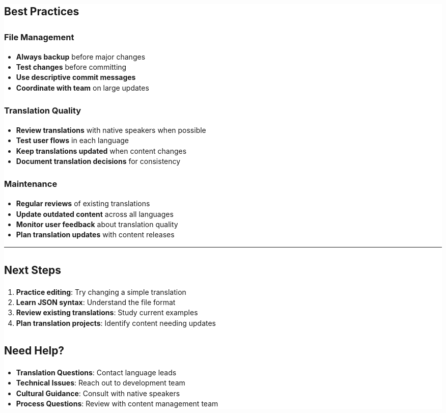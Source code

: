 ## Best Practices

### File Management
- **Always backup** before major changes
- **Test changes** before committing
- **Use descriptive commit messages**
- **Coordinate with team** on large updates

### Translation Quality
- **Review translations** with native speakers when possible
- **Test user flows** in each language
- **Keep translations updated** when content changes
- **Document translation decisions** for consistency

### Maintenance
- **Regular reviews** of existing translations
- **Update outdated content** across all languages
- **Monitor user feedback** about translation quality
- **Plan translation updates** with content releases

---

## Next Steps

1. **Practice editing**: Try changing a simple translation
2. **Learn JSON syntax**: Understand the file format
3. **Review existing translations**: Study current examples
4. **Plan translation projects**: Identify content needing updates

## Need Help?

- **Translation Questions**: Contact language leads
- **Technical Issues**: Reach out to development team  
- **Cultural Guidance**: Consult with native speakers
- **Process Questions**: Review with content management team